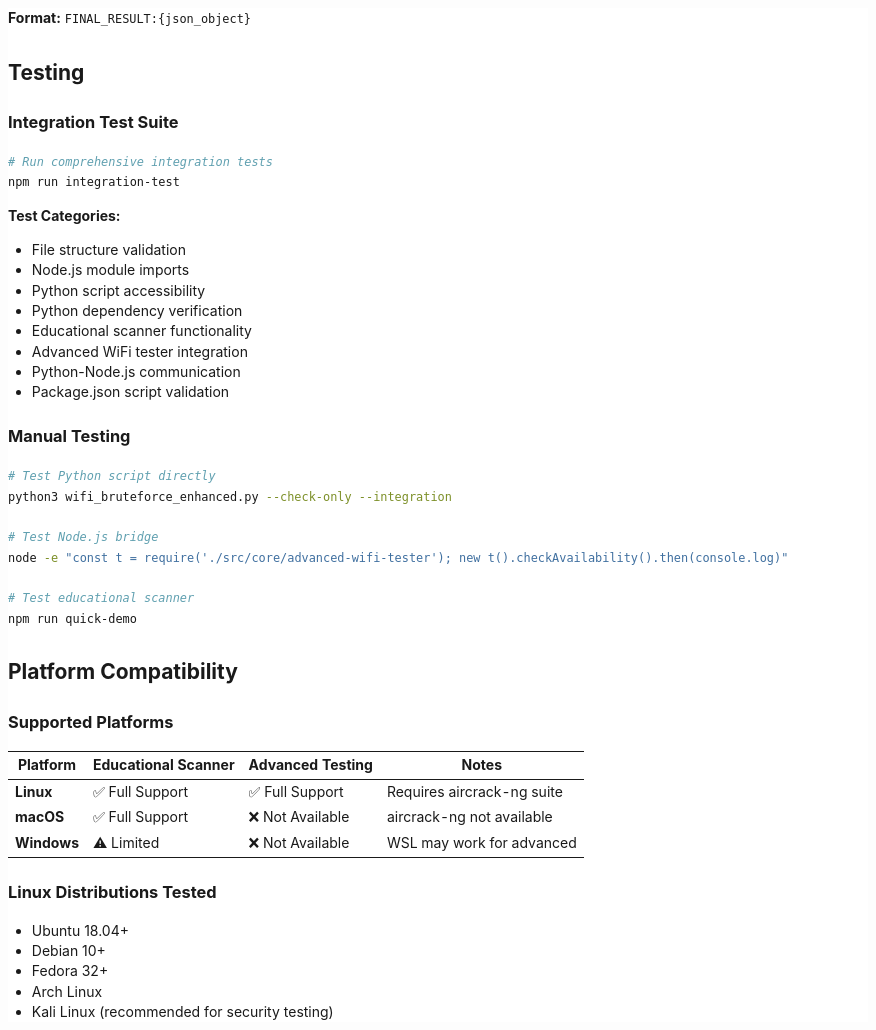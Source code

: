 **Format:** `FINAL_RESULT:{json_object}`

## Testing

### Integration Test Suite
```bash
# Run comprehensive integration tests
npm run integration-test
```

**Test Categories:**
- File structure validation
- Node.js module imports
- Python script accessibility
- Python dependency verification
- Educational scanner functionality
- Advanced WiFi tester integration
- Python-Node.js communication
- Package.json script validation

### Manual Testing
```bash
# Test Python script directly
python3 wifi_bruteforce_enhanced.py --check-only --integration

# Test Node.js bridge
node -e "const t = require('./src/core/advanced-wifi-tester'); new t().checkAvailability().then(console.log)"

# Test educational scanner
npm run quick-demo
```

## Platform Compatibility

### Supported Platforms

| Platform | Educational Scanner | Advanced Testing | Notes |
|----------|-------------------|------------------|-------|
| **Linux** | ✅ Full Support | ✅ Full Support | Requires aircrack-ng suite |
| **macOS** | ✅ Full Support | ❌ Not Available | aircrack-ng not available |
| **Windows** | ⚠️ Limited | ❌ Not Available | WSL may work for advanced |

### Linux Distributions Tested
- Ubuntu 18.04+
- Debian 10+
- Fedora 32+
- Arch Linux
- Kali Linux (recommended for security testing)
